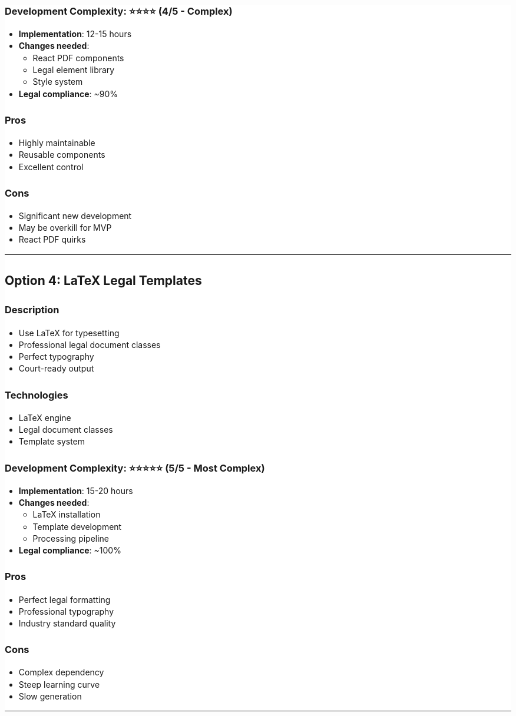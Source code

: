 ### Development Complexity: ⭐⭐⭐⭐ (4/5 - Complex)
- **Implementation**: 12-15 hours
- **Changes needed**:
  - React PDF components
  - Legal element library
  - Style system
- **Legal compliance**: ~90%

### Pros
- Highly maintainable
- Reusable components
- Excellent control

### Cons
- Significant new development
- May be overkill for MVP
- React PDF quirks

---

## Option 4: LaTeX Legal Templates

### Description
- Use LaTeX for typesetting
- Professional legal document classes
- Perfect typography
- Court-ready output

### Technologies
- LaTeX engine
- Legal document classes
- Template system

### Development Complexity: ⭐⭐⭐⭐⭐ (5/5 - Most Complex)
- **Implementation**: 15-20 hours
- **Changes needed**:
  - LaTeX installation
  - Template development
  - Processing pipeline
- **Legal compliance**: ~100%

### Pros
- Perfect legal formatting
- Professional typography
- Industry standard quality

### Cons
- Complex dependency
- Steep learning curve
- Slow generation

---